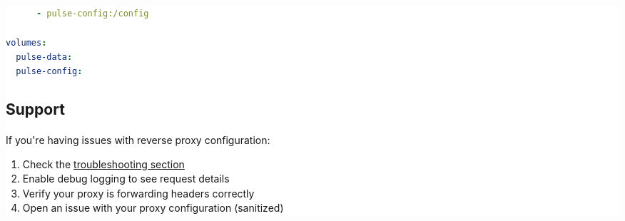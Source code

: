 ```yaml
      - pulse-config:/config

volumes:
  pulse-data:
  pulse-config:
```

## Support

If you're having issues with reverse proxy configuration:

1. Check the [troubleshooting section](#common-issues-and-solutions)
2. Enable debug logging to see request details
3. Verify your proxy is forwarding headers correctly
4. Open an issue with your proxy configuration (sanitized)